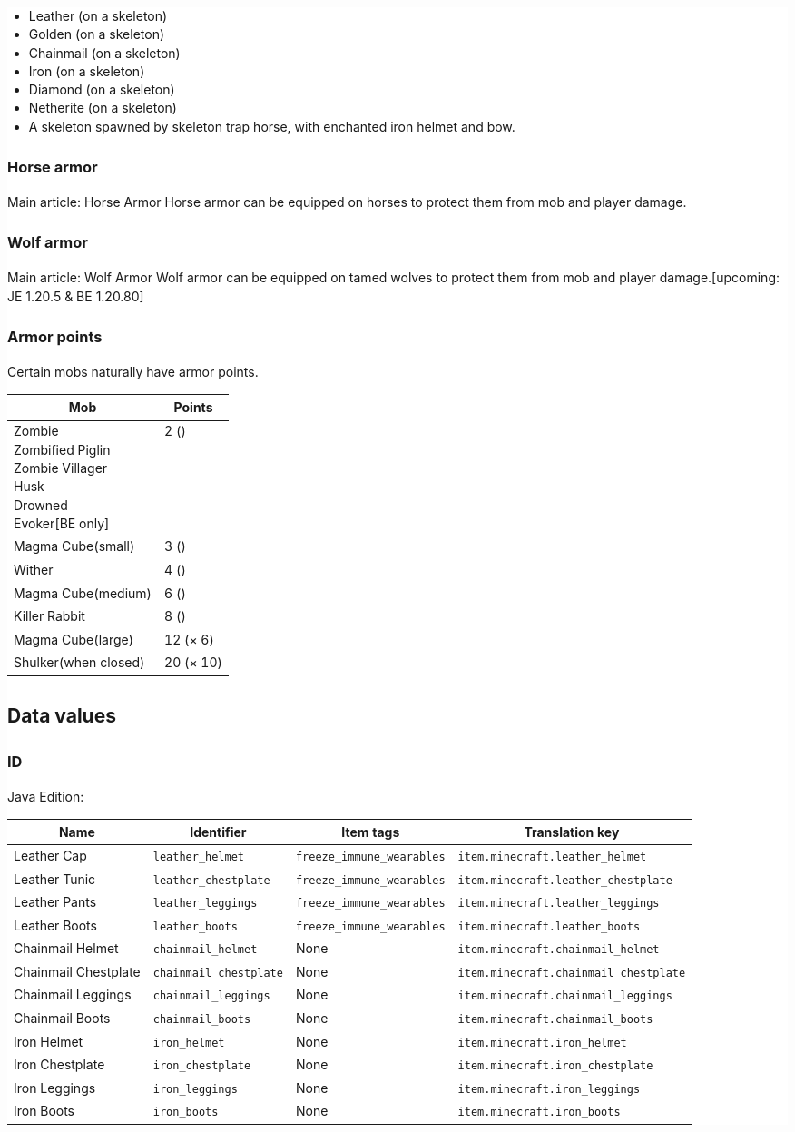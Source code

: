 - Leather (on a skeleton)
- Golden (on a skeleton)
- Chainmail (on a skeleton)
- Iron (on a skeleton)
- Diamond (on a skeleton)
- Netherite (on a skeleton)
- A skeleton spawned by skeleton trap horse, with enchanted iron helmet and bow.

### Horse armor
Main article: Horse Armor
Horse armor can be equipped on horses to protect them from mob and player damage.

### Wolf armor
Main article: Wolf Armor
Wolf armor can be equipped on tamed wolves to protect them from mob and player damage.‌[upcoming: JE 1.20.5 & BE 1.20.80]

### Armor points
Certain mobs naturally have armor points.

| Mob                                                                                        | Points    |
|--------------------------------------------------------------------------------------------|-----------|
| Zombie<br/>Zombified Piglin<br/>Zombie Villager<br/>Husk<br/>Drowned<br/>Evoker‌[BE  only] | 2 ()      |
| Magma Cube(small)                                                                          | 3 ()      |
| Wither                                                                                     | 4 ()      |
| Magma Cube(medium)                                                                         | 6 ()      |
| Killer Rabbit                                                                              | 8 ()      |
| Magma Cube(large)                                                                          | 12 (× 6)  |
| Shulker(when closed)                                                                       | 20 (× 10) |

## Data values
### ID
Java Edition:

| Name                 | Identifier             | Item tags                 | Translation key                       |
|----------------------|------------------------|---------------------------|---------------------------------------|
| Leather Cap          | `leather_helmet`       | `freeze_immune_wearables` | `item.minecraft.leather_helmet`       |
| Leather Tunic        | `leather_chestplate`   | `freeze_immune_wearables` | `item.minecraft.leather_chestplate`   |
| Leather Pants        | `leather_leggings`     | `freeze_immune_wearables` | `item.minecraft.leather_leggings`     |
| Leather Boots        | `leather_boots`        | `freeze_immune_wearables` | `item.minecraft.leather_boots`        |
| Chainmail Helmet     | `chainmail_helmet`     | None                      | `item.minecraft.chainmail_helmet`     |
| Chainmail Chestplate | `chainmail_chestplate` | None                      | `item.minecraft.chainmail_chestplate` |
| Chainmail Leggings   | `chainmail_leggings`   | None                      | `item.minecraft.chainmail_leggings`   |
| Chainmail Boots      | `chainmail_boots`      | None                      | `item.minecraft.chainmail_boots`      |
| Iron Helmet          | `iron_helmet`          | None                      | `item.minecraft.iron_helmet`          |
| Iron Chestplate      | `iron_chestplate`      | None                      | `item.minecraft.iron_chestplate`      |
| Iron Leggings        | `iron_leggings`        | None                      | `item.minecraft.iron_leggings`        |
| Iron Boots           | `iron_boots`           | None                      | `item.minecraft.iron_boots`           |